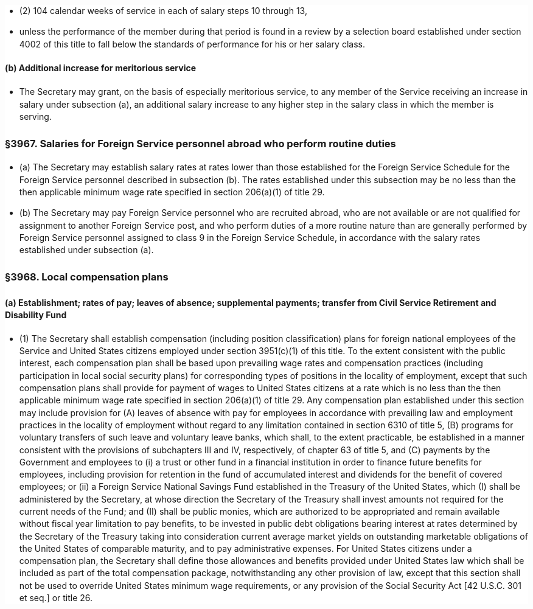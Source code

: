   * (2) 104 calendar weeks of service in each of salary steps 10 through 13,


* unless the performance of the member during that period is found in a review by a selection board established under section 4002 of this title to fall below the standards of performance for his or her salary class.

#### (b) Additional increase for meritorious service
* The Secretary may grant, on the basis of especially meritorious service, to any member of the Service receiving an increase in salary under subsection (a), an additional salary increase to any higher step in the salary class in which the member is serving.

### §3967. Salaries for Foreign Service personnel abroad who perform routine duties
* (a) The Secretary may establish salary rates at rates lower than those established for the Foreign Service Schedule for the Foreign Service personnel described in subsection (b). The rates established under this subsection may be no less than the then applicable minimum wage rate specified in section 206(a)(1) of title 29.

* (b) The Secretary may pay Foreign Service personnel who are recruited abroad, who are not available or are not qualified for assignment to another Foreign Service post, and who perform duties of a more routine nature than are generally performed by Foreign Service personnel assigned to class 9 in the Foreign Service Schedule, in accordance with the salary rates established under subsection (a).

### §3968. Local compensation plans
#### (a) Establishment; rates of pay; leaves of absence; supplemental payments; transfer from Civil Service Retirement and Disability Fund
* (1) The Secretary shall establish compensation (including position classification) plans for foreign national employees of the Service and United States citizens employed under section 3951(c)(1) of this title. To the extent consistent with the public interest, each compensation plan shall be based upon prevailing wage rates and compensation practices (including participation in local social security plans) for corresponding types of positions in the locality of employment, except that such compensation plans shall provide for payment of wages to United States citizens at a rate which is no less than the then applicable minimum wage rate specified in section 206(a)(1) of title 29. Any compensation plan established under this section may include provision for (A) leaves of absence with pay for employees in accordance with prevailing law and employment practices in the locality of employment without regard to any limitation contained in section 6310 of title 5, (B) programs for voluntary transfers of such leave and voluntary leave banks, which shall, to the extent practicable, be established in a manner consistent with the provisions of subchapters III and IV, respectively, of chapter 63 of title 5, and (C) payments by the Government and employees to (i) a trust or other fund in a financial institution in order to finance future benefits for employees, including provision for retention in the fund of accumulated interest and dividends for the benefit of covered employees; or (ii) a Foreign Service National Savings Fund established in the Treasury of the United States, which (I) shall be administered by the Secretary, at whose direction the Secretary of the Treasury shall invest amounts not required for the current needs of the Fund; and (II) shall be public monies, which are authorized to be appropriated and remain available without fiscal year limitation to pay benefits, to be invested in public debt obligations bearing interest at rates determined by the Secretary of the Treasury taking into consideration current average market yields on outstanding marketable obligations of the United States of comparable maturity, and to pay administrative expenses. For United States citizens under a compensation plan, the Secretary shall define those allowances and benefits provided under United States law which shall be included as part of the total compensation package, notwithstanding any other provision of law, except that this section shall not be used to override United States minimum wage requirements, or any provision of the Social Security Act [42 U.S.C. 301 et seq.] or title 26.
